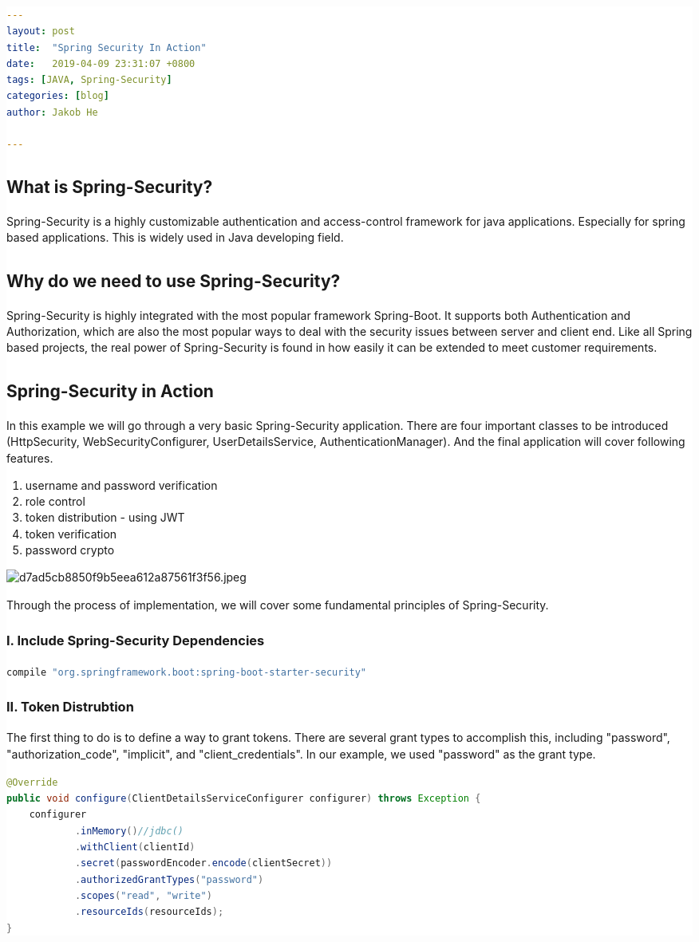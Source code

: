 ```yaml
---
layout: post
title:  "Spring Security In Action"
date:   2019-04-09 23:31:07 +0800
tags: [JAVA, Spring-Security]
categories: [blog]
author: Jakob He

---
```


## **What is Spring-Security?**
Spring-Security is a highly customizable authentication and access-control framework for java applications. Especially for spring based applications. This is widely used in Java developing field. 

## **Why do we need to use Spring-Security?**
Spring-Security is highly integrated with the most popular framework Spring-Boot. It supports both Authentication and Authorization, which are also the most popular ways to deal with the security issues between server and client end. Like all Spring based projects, the real power of Spring-Security is found in how easily it can be extended to meet customer requirements.

## **Spring-Security in Action**
In this example we will go through a very basic Spring-Security application. There are four important classes to be introduced (HttpSecurity, WebSecurityConfigurer, UserDetailsService, AuthenticationManager). And the final application will cover following features. 
1. username and password verification
2. role control
3. token distribution - using JWT
4. token verification
5. password crypto

![d7ad5cb8850f9b5eea612a87561f3f56.jpeg](evernotecid://E20C5695-6034-43F8-A690-5BD6C60E4DD6/appyinxiangcom/1657811/ENResource/p52)

Through the process of implementation, we will cover some fundamental principles of Spring-Security.

### I. Include Spring-Security Dependencies 
```sh
compile "org.springframework.boot:spring-boot-starter-security"
```

### II. Token Distrubtion
The first thing to do is to define a way to grant tokens. There are several grant types to accomplish this, including "password", "authorization_code", "implicit", and "client_credentials". In our example, we used "password" as the grant type.

```java
@Override
public void configure(ClientDetailsServiceConfigurer configurer) throws Exception {
    configurer
            .inMemory()//jdbc()
            .withClient(clientId)
            .secret(passwordEncoder.encode(clientSecret))
            .authorizedGrantTypes("password")
            .scopes("read", "write")
            .resourceIds(resourceIds);
}
```
